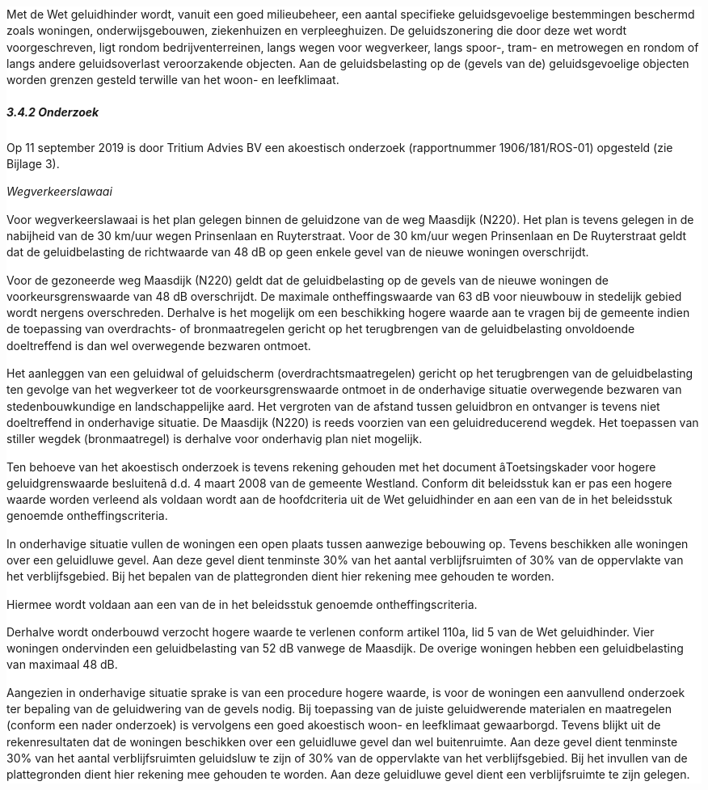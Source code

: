 Met de Wet geluidhinder wordt, vanuit een goed milieubeheer, een aantal specifieke geluidsgevoelige bestemmingen beschermd zoals woningen, onderwijsgebouwen, ziekenhuizen en verpleeghuizen. De geluidszonering die door deze wet wordt voorgeschreven, ligt rondom bedrijventerreinen, langs wegen voor wegverkeer, langs spoor\-, tram\- en metrowegen en rondom of langs andere geluidsoverlast veroorzakende objecten. Aan de geluidsbelasting op de (gevels van de) geluidsgevoelige objecten worden grenzen gesteld terwille van het woon\- en leefklimaat.

##### 3\.4\.2 Onderzoek

Op 11 september 2019 is door Tritium Advies BV een akoestisch onderzoek (rapportnummer 1906/181/ROS\-01\) opgesteld (zie Bijlage 3).

*Wegverkeerslawaai*

Voor wegverkeerslawaai is het plan gelegen binnen de geluidzone van de weg Maasdijk (N220\). Het plan is tevens gelegen in de nabijheid van de 30 km/uur wegen Prinsenlaan en Ruyterstraat. Voor de 30 km/uur wegen Prinsenlaan en De Ruyterstraat geldt dat de geluidbelasting de richtwaarde van 48 dB op geen enkele gevel van de nieuwe woningen overschrijdt.

Voor de gezoneerde weg Maasdijk (N220\) geldt dat de geluidbelasting op de gevels van de nieuwe woningen de voorkeursgrenswaarde van 48 dB overschrijdt. De maximale ontheffingswaarde van 63 dB voor nieuwbouw in stedelijk gebied wordt nergens overschreden. Derhalve is het mogelijk om een beschikking hogere waarde aan te vragen bij de gemeente indien de toepassing van overdrachts\- of bronmaatregelen gericht op het terugbrengen van de geluidbelasting onvoldoende doeltreffend is dan wel overwegende bezwaren ontmoet.

Het aanleggen van een geluidwal of geluidscherm (overdrachtsmaatregelen) gericht op het terugbrengen van de geluidbelasting ten gevolge van het wegverkeer tot de voorkeursgrenswaarde ontmoet in de onderhavige situatie overwegende bezwaren van stedenbouwkundige en landschappelijke aard. Het vergroten van de afstand tussen geluidbron en ontvanger is tevens niet doeltreffend in onderhavige situatie. De Maasdijk (N220\) is reeds voorzien van een geluidreducerend wegdek. Het toepassen van stiller wegdek (bronmaatregel) is derhalve voor onderhavig plan niet mogelijk.

Ten behoeve van het akoestisch onderzoek is tevens rekening gehouden met het document âToetsingskader voor hogere geluidgrenswaarde besluitenâ d.d. 4 maart 2008 van de gemeente Westland. Conform dit beleidsstuk kan er pas een hogere waarde worden verleend als voldaan wordt aan de hoofdcriteria uit de Wet geluidhinder en aan een van de in het beleidsstuk genoemde ontheffingscriteria.

In onderhavige situatie vullen de woningen een open plaats tussen aanwezige bebouwing op. Tevens beschikken alle woningen over een geluidluwe gevel. Aan deze gevel dient tenminste 30% van het aantal verblijfsruimten of 30% van de oppervlakte van het verblijfsgebied. Bij het bepalen van de plattegronden dient hier rekening mee gehouden te worden.

Hiermee wordt voldaan aan een van de in het beleidsstuk genoemde ontheffingscriteria.

Derhalve wordt onderbouwd verzocht hogere waarde te verlenen conform artikel 110a, lid 5 van de Wet geluidhinder. Vier woningen ondervinden een geluidbelasting van 52 dB vanwege de Maasdijk. De overige woningen hebben een geluidbelasting van maximaal 48 dB.

Aangezien in onderhavige situatie sprake is van een procedure hogere waarde, is voor de woningen een aanvullend onderzoek ter bepaling van de geluidwering van de gevels nodig. Bij toepassing van de juiste geluidwerende materialen en maatregelen (conform een nader onderzoek) is vervolgens een goed akoestisch woon\- en leefklimaat gewaarborgd. Tevens blijkt uit de rekenresultaten dat de woningen beschikken over een geluidluwe gevel dan wel buitenruimte. Aan deze gevel dient tenminste 30% van het aantal verblijfsruimten geluidsluw te zijn of 30% van de oppervlakte van het verblijfsgebied. Bij het invullen van de plattegronden dient hier rekening mee gehouden te worden. Aan deze geluidluwe gevel dient een verblijfsruimte te zijn gelegen.
